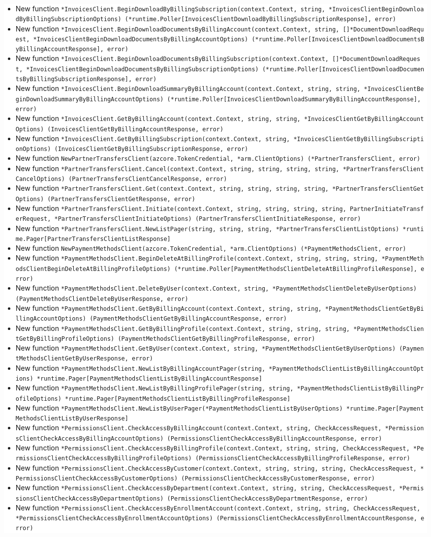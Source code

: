 - New function `*InvoicesClient.BeginDownloadByBillingSubscription(context.Context, string, *InvoicesClientBeginDownloadByBillingSubscriptionOptions) (*runtime.Poller[InvoicesClientDownloadByBillingSubscriptionResponse], error)`
- New function `*InvoicesClient.BeginDownloadDocumentsByBillingAccount(context.Context, string, []*DocumentDownloadRequest, *InvoicesClientBeginDownloadDocumentsByBillingAccountOptions) (*runtime.Poller[InvoicesClientDownloadDocumentsByBillingAccountResponse], error)`
- New function `*InvoicesClient.BeginDownloadDocumentsByBillingSubscription(context.Context, []*DocumentDownloadRequest, *InvoicesClientBeginDownloadDocumentsByBillingSubscriptionOptions) (*runtime.Poller[InvoicesClientDownloadDocumentsByBillingSubscriptionResponse], error)`
- New function `*InvoicesClient.BeginDownloadSummaryByBillingAccount(context.Context, string, string, *InvoicesClientBeginDownloadSummaryByBillingAccountOptions) (*runtime.Poller[InvoicesClientDownloadSummaryByBillingAccountResponse], error)`
- New function `*InvoicesClient.GetByBillingAccount(context.Context, string, string, *InvoicesClientGetByBillingAccountOptions) (InvoicesClientGetByBillingAccountResponse, error)`
- New function `*InvoicesClient.GetByBillingSubscription(context.Context, string, *InvoicesClientGetByBillingSubscriptionOptions) (InvoicesClientGetByBillingSubscriptionResponse, error)`
- New function `NewPartnerTransfersClient(azcore.TokenCredential, *arm.ClientOptions) (*PartnerTransfersClient, error)`
- New function `*PartnerTransfersClient.Cancel(context.Context, string, string, string, string, *PartnerTransfersClientCancelOptions) (PartnerTransfersClientCancelResponse, error)`
- New function `*PartnerTransfersClient.Get(context.Context, string, string, string, string, *PartnerTransfersClientGetOptions) (PartnerTransfersClientGetResponse, error)`
- New function `*PartnerTransfersClient.Initiate(context.Context, string, string, string, string, PartnerInitiateTransferRequest, *PartnerTransfersClientInitiateOptions) (PartnerTransfersClientInitiateResponse, error)`
- New function `*PartnerTransfersClient.NewListPager(string, string, string, *PartnerTransfersClientListOptions) *runtime.Pager[PartnerTransfersClientListResponse]`
- New function `NewPaymentMethodsClient(azcore.TokenCredential, *arm.ClientOptions) (*PaymentMethodsClient, error)`
- New function `*PaymentMethodsClient.BeginDeleteAtBillingProfile(context.Context, string, string, string, *PaymentMethodsClientBeginDeleteAtBillingProfileOptions) (*runtime.Poller[PaymentMethodsClientDeleteAtBillingProfileResponse], error)`
- New function `*PaymentMethodsClient.DeleteByUser(context.Context, string, *PaymentMethodsClientDeleteByUserOptions) (PaymentMethodsClientDeleteByUserResponse, error)`
- New function `*PaymentMethodsClient.GetByBillingAccount(context.Context, string, string, *PaymentMethodsClientGetByBillingAccountOptions) (PaymentMethodsClientGetByBillingAccountResponse, error)`
- New function `*PaymentMethodsClient.GetByBillingProfile(context.Context, string, string, string, *PaymentMethodsClientGetByBillingProfileOptions) (PaymentMethodsClientGetByBillingProfileResponse, error)`
- New function `*PaymentMethodsClient.GetByUser(context.Context, string, *PaymentMethodsClientGetByUserOptions) (PaymentMethodsClientGetByUserResponse, error)`
- New function `*PaymentMethodsClient.NewListByBillingAccountPager(string, *PaymentMethodsClientListByBillingAccountOptions) *runtime.Pager[PaymentMethodsClientListByBillingAccountResponse]`
- New function `*PaymentMethodsClient.NewListByBillingProfilePager(string, string, *PaymentMethodsClientListByBillingProfileOptions) *runtime.Pager[PaymentMethodsClientListByBillingProfileResponse]`
- New function `*PaymentMethodsClient.NewListByUserPager(*PaymentMethodsClientListByUserOptions) *runtime.Pager[PaymentMethodsClientListByUserResponse]`
- New function `*PermissionsClient.CheckAccessByBillingAccount(context.Context, string, CheckAccessRequest, *PermissionsClientCheckAccessByBillingAccountOptions) (PermissionsClientCheckAccessByBillingAccountResponse, error)`
- New function `*PermissionsClient.CheckAccessByBillingProfile(context.Context, string, string, CheckAccessRequest, *PermissionsClientCheckAccessByBillingProfileOptions) (PermissionsClientCheckAccessByBillingProfileResponse, error)`
- New function `*PermissionsClient.CheckAccessByCustomer(context.Context, string, string, string, CheckAccessRequest, *PermissionsClientCheckAccessByCustomerOptions) (PermissionsClientCheckAccessByCustomerResponse, error)`
- New function `*PermissionsClient.CheckAccessByDepartment(context.Context, string, string, CheckAccessRequest, *PermissionsClientCheckAccessByDepartmentOptions) (PermissionsClientCheckAccessByDepartmentResponse, error)`
- New function `*PermissionsClient.CheckAccessByEnrollmentAccount(context.Context, string, string, CheckAccessRequest, *PermissionsClientCheckAccessByEnrollmentAccountOptions) (PermissionsClientCheckAccessByEnrollmentAccountResponse, error)`